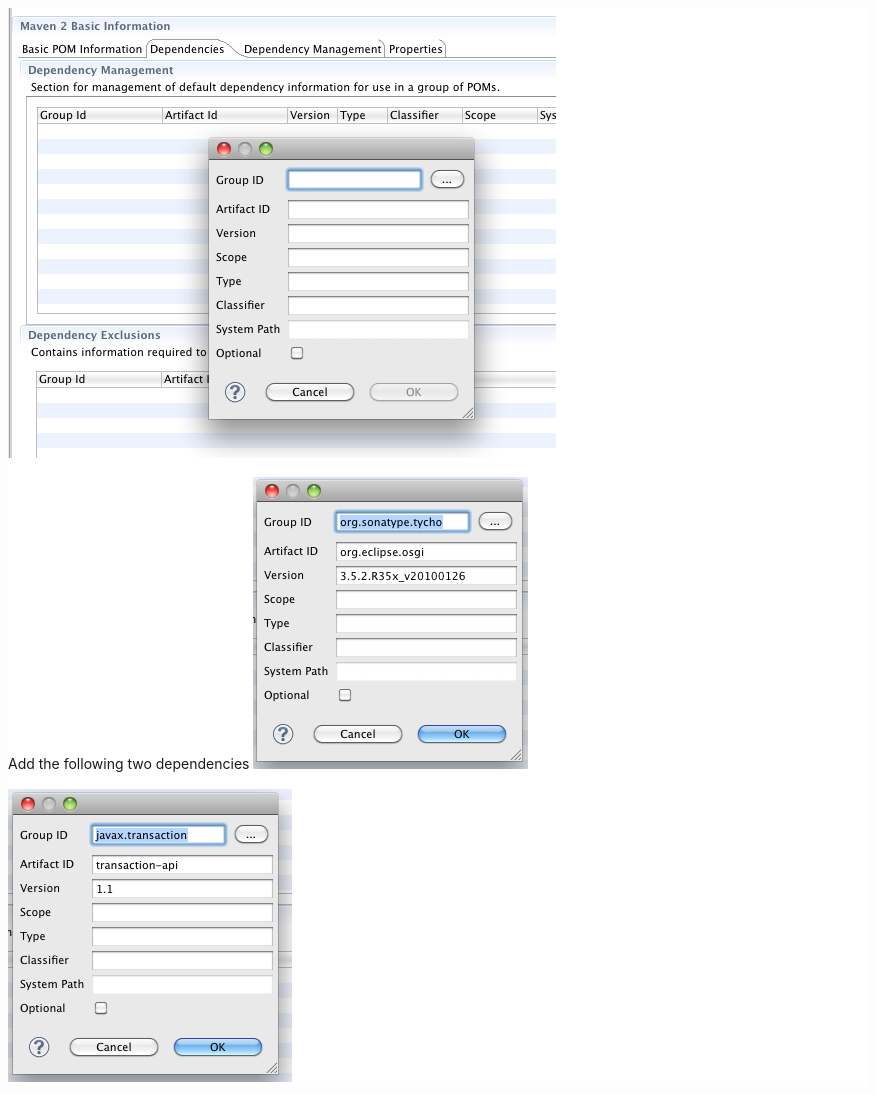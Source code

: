 ![bildschirmfoto2010-05-23um12-20-01.png](images/bildschirmfoto2010-05-23um12-20-01.png)​

Add the following two dependencies ![bildschirmfoto2010-05-23um12-24-01.png](images/bildschirmfoto2010-05-23um12-24-01.png)​

![bildschirmfoto2010-05-23um12-24-30.png](images/bildschirmfoto2010-05-23um12-24-30.png)​
